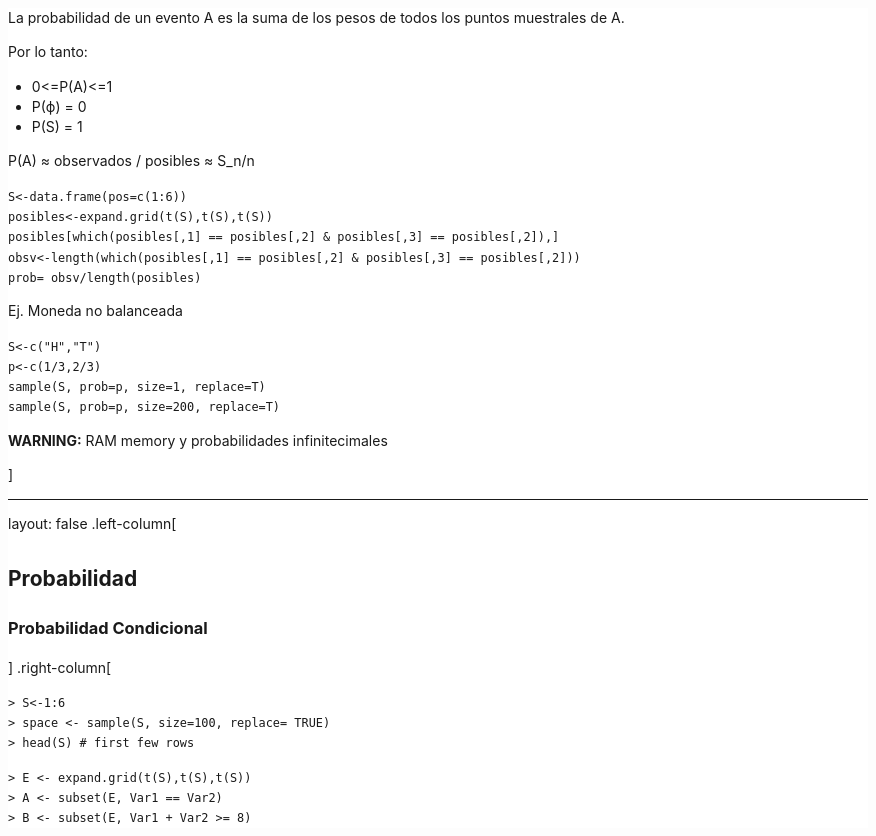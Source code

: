 
La probabilidad de un evento A es la suma de los pesos de todos los puntos muestrales de A.

Por lo tanto:
 - 0<=P(A)<=1
 - P(ϕ) = 0
 - P(S) = 1

P(A) ≈ observados / posibles ≈ S_n/n


```
S<-data.frame(pos=c(1:6))
posibles<-expand.grid(t(S),t(S),t(S))
posibles[which(posibles[,1] == posibles[,2] & posibles[,3] == posibles[,2]),]
obsv<-length(which(posibles[,1] == posibles[,2] & posibles[,3] == posibles[,2]))
prob= obsv/length(posibles)
```

Ej. Moneda no balanceada


```
S<-c("H","T")
p<-c(1/3,2/3)
sample(S, prob=p, size=1, replace=T)
sample(S, prob=p, size=200, replace=T)

```
**WARNING:** RAM memory y probabilidades infinitecimales 


]

---
layout: false
.left-column[
  ## Probabilidad
   ### Probabilidad Condicional
]
.right-column[
<br>

```
> S<-1:6
> space <- sample(S, size=100, replace= TRUE) 
> head(S) # first few rows

```


```
> E <- expand.grid(t(S),t(S),t(S))
> A <- subset(E, Var1 == Var2)
> B <- subset(E, Var1 + Var2 >= 8)

```
